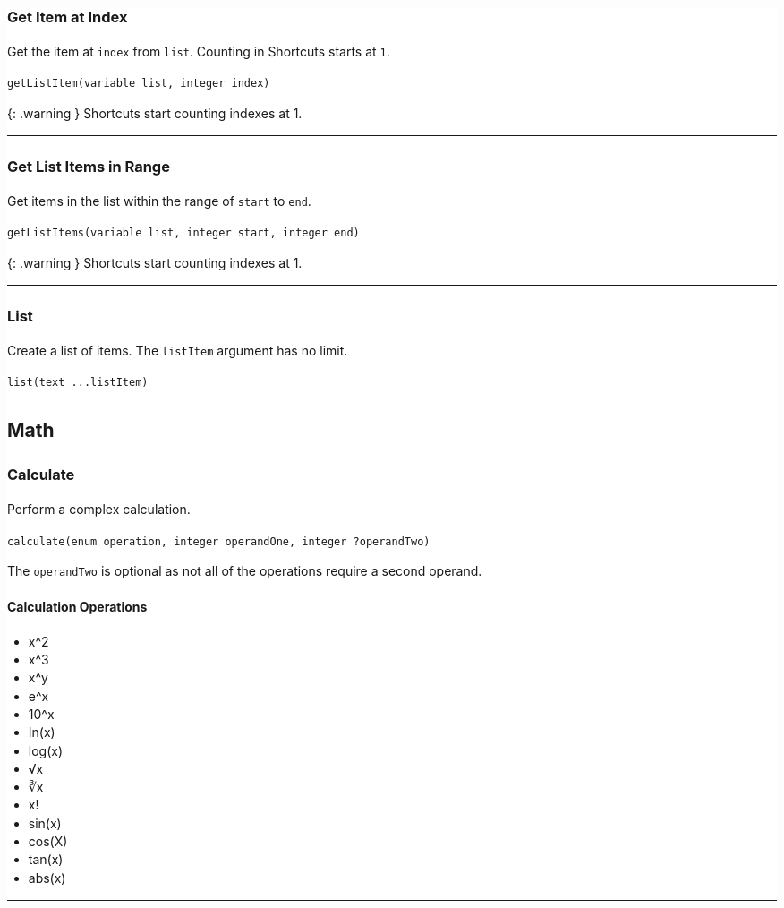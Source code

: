
### Get Item at Index

Get the item at `index` from `list`. Counting in Shortcuts starts at `1`.

```
getListItem(variable list, integer index)
```

{: .warning }
Shortcuts start counting indexes at 1.

---

### Get List Items in Range

Get items in the list within the range of `start` to `end`.

```
getListItems(variable list, integer start, integer end)
```

{: .warning }
Shortcuts start counting indexes at 1.

---

### List

Create a list of items. The `listItem` argument has no limit.

```
list(text ...listItem)
```

## Math

### Calculate

Perform a complex calculation.

```
calculate(enum operation, integer operandOne, integer ?operandTwo)
```

The `operandTwo` is optional as not all of the operations require a second operand.

#### Calculation Operations

- x^2
- х^3
- x^у
- e^x
- 10^x
- In(x)
- log(x)
- √x
- ∛x
- x!
- sin(x)
- cos(X)
- tan(x)
- abs(x)

---